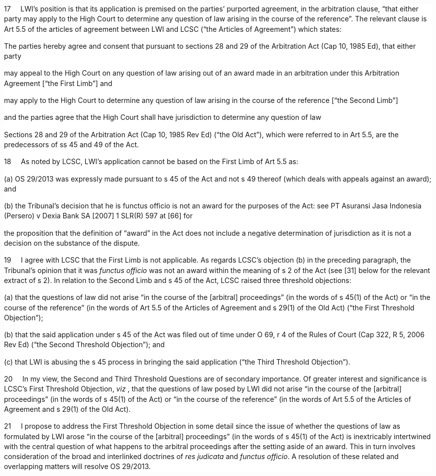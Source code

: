 17     LWI’s position is that its application is premised on the parties’ purported agreement, in the arbitration clause, “that either party may apply to the High Court to determine any question of law arising in the course of the reference”. The relevant clause is Art 5.5 of the articles of agreement between LWI and LCSC (“the Articles of Agreement”) which states: 

 The parties hereby agree and consent that pursuant to sections 28 and 29 of the Arbitration Act (Cap 10, 1985 Ed), that either party 

 may appeal to the High Court on any question of law arising out of an award made in an arbitration under this Arbitration Agreement [“the First Limb”] and 

 may apply to the High Court to determine any question of law arising in the course of the reference [“the Second Limb”] 

 and the parties agree that the High Court shall have jurisdiction to determine any question of law 

Sections 28 and 29 of the Arbitration Act (Cap 10, 1985 Rev Ed) (“the Old Act”), which were referred to in Art 5.5, are the predecessors of ss 45 and 49 of the Act. 

18     As noted by LCSC, LWI’s application cannot be based on the First Limb of Art 5.5 as: 

 (a) OS 29/2013 was expressly made pursuant to s 45 of the Act and not s 49 thereof (which deals with appeals against an award); and 

 (b) the Tribunal’s decision that he is functus officio is not an award for the purposes of the Act: see PT Asuransi Jasa Indonesia (Persero) v Dexia Bank SA [2007] 1 SLR(R) 597 at [66] for 


 the proposition that the definition of “award” in the Act does not include a negative determination of jurisdiction as it is not a decision on the substance of the dispute. 

19     I agree with LCSC that the First Limb is not applicable. As regards LCSC’s objection (b) in the preceding paragraph, the Tribunal’s opinion that it was _functus officio_ was not an award within the meaning of s 2 of the Act (see [31] below for the relevant extract of s 2). In relation to the Second Limb and s 45 of the Act, LCSC raised three threshold objections: 

 (a) that the questions of law did not arise “in the course of the [arbitral] proceedings” (in the words of s 45(1) of the Act) or “in the course of the reference” (in the words of Art 5.5 of the Articles of Agreement and s 29(1) of the Old Act) (“the First Threshold Objection”); 

 (b) that the said application under s 45 of the Act was filed out of time under O 69, r 4 of the Rules of Court (Cap 322, R 5, 2006 Rev Ed) (“the Second Threshold Objection”); and 

 (c) that LWI is abusing the s 45 process in bringing the said application (“the Third Threshold Objection”). 

20     In my view, the Second and Third Threshold Questions are of secondary importance. Of greater interest and significance is LCSC’s First Threshold Objection, _viz_ , that the questions of law posed by LWI did not arise “in the course of the [arbitral] proceedings” (in the words of s 45(1) of the Act) or “in the course of the reference” (in the words of Art 5.5 of the Articles of Agreement and s 29(1) of the Old Act). 

21     I propose to address the First Threshold Objection in some detail since the issue of whether the questions of law as formulated by LWI arose “in the course of the [arbitral] proceedings” (in the words of s 45(1) of the Act) is inextricably intertwined with the central question of what happens to the arbitral proceedings after the setting aside of an award. This in turn involves consideration of the broad and interlinked doctrines of _res judicata_ and _functus officio_. A resolution of these related and overlapping matters will resolve OS 29/2013. 
